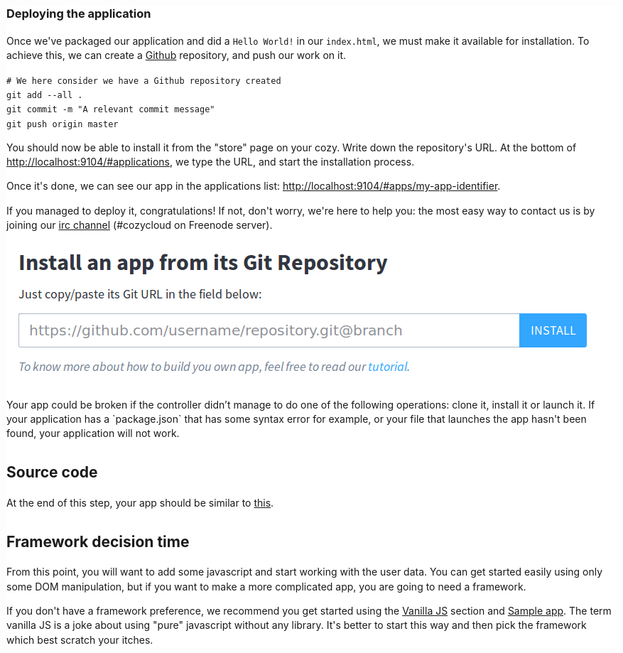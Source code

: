### Deploying the application
Once we've packaged our application and did a `Hello World!` in our `index.html`, we must make it available for installation. To achieve this, we can create a [Github](https://github.com/) repository, and push our work on it.

```
# We here consider we have a Github repository created
git add --all .
git commit -m "A relevant commit message"
git push origin master
```

You should now be able to install it from the "store" page on your cozy. Write down the repository's URL. At the bottom of [http://localhost:9104/#applications](http://localhost:9104/#applications), we type the URL, and start the installation process.

Once it's done, we can see our app in the applications list: [http://localhost:9104/#apps/my-app-identifier](http://localhost:9104/#apps/my-app-identifier).

If you managed to deploy it, congratulations! If not, don't worry, we're here to help you: the most easy way to contact us is by joining our [irc channel](http://irc.lc/freenode/cozycloud) (#cozycloud on Freenode server).

![Install field](images/install_field.png)

<aside class="notice">
Your app could be broken if the controller didn’t manage to do one of the following operations: clone it, install it or launch it. If your application has a `package.json` that has some syntax error for example, or your file that launches the app hasn't been found, your application will not work.
</aside>

## Source code

At the end of this step, your app should be similar to [this](https://github.com/cozy/cozysdk-client-tuto/tree/step1-angular).

## Framework decision time

From this point, you will want to add some javascript and start working with the user data. You can get started easily using only some DOM manipulation, but if you want to make a more complicated app, you are going to need a framework.

If you don't have a framework preference, we recommend you get started using the [Vanilla JS](#option-1-vanilla-js) section and [Sample app](https://github.com/cozy/cozysdk-client-tuto/tree/vanillajs). The term vanilla JS is a joke about using "pure" javascript without any library. It's better to start this way and then pick the framework which best scratch your itches.
